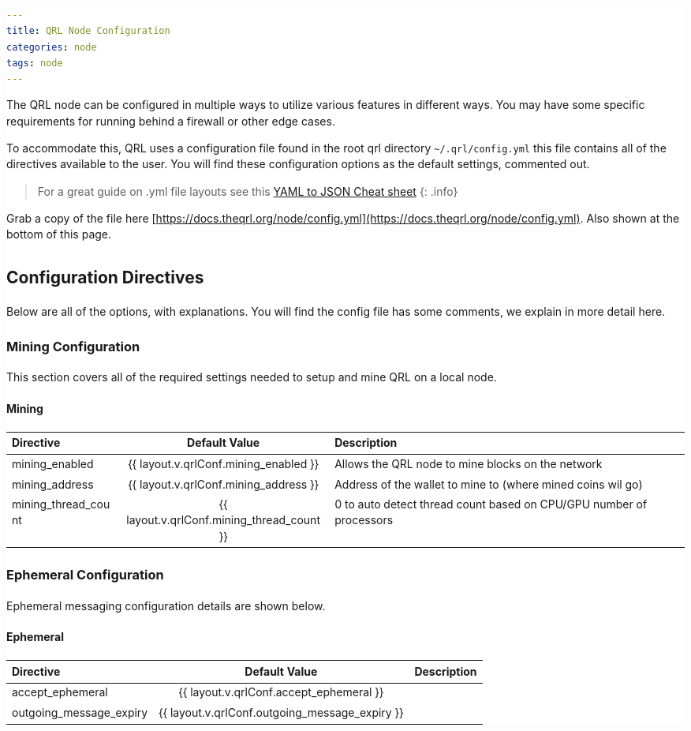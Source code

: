 ```yaml
---
title: QRL Node Configuration
categories: node
tags: node
---
```


The QRL node can be configured in multiple ways to utilize various features in different ways. You may have some specific requirements for running behind a firewall or other edge cases. 

To accommodate this, QRL uses a configuration file found in the root qrl directory `~/.qrl/config.yml` this file contains all of the directives available to the user. You will find these configuration options as the default settings, commented out. 

> For a great guide on .yml file layouts see this [YAML to JSON Cheat sheet](https://medium.com/@kenichishibata/yaml-to-json-cheatsheet-c3ac3ef519b8)
{: .info}

Grab a copy of the file here [https://docs.theqrl.org/node/config.yml](https://docs.theqrl.org/node/config.yml). Also shown at the bottom of this page.

## Configuration Directives

Below are all of the options, with explanations. You will find the config file has some comments, we explain in more detail here.


### Mining Configuration

This section covers all of the required settings needed to setup and mine QRL on a local node.

#### Mining

|  Directive  |  Default Value  |  Description  |
|:------------|:---------------:|:--------------|
| mining_enabled | {{ layout.v.qrlConf.mining_enabled }} | Allows the QRL node to mine blocks on the network |
| mining_address | {{ layout.v.qrlConf.mining_address }} | Address of the wallet to mine to (where mined coins wil go)
| mining_thread_count | {{ layout.v.qrlConf.mining_thread_count }} | 0 to auto detect thread count based on CPU/GPU number of processors |


###  Ephemeral Configuration

Ephemeral messaging configuration details are shown below.

#### Ephemeral

|  Directive  |  Default Value  |  Description  |
|:------------|:---------------:|:--------------|
| accept_ephemeral | {{ layout.v.qrlConf.accept_ephemeral }} |  |
| outgoing_message_expiry | {{ layout.v.qrlConf.outgoing_message_expiry }}  |  |
